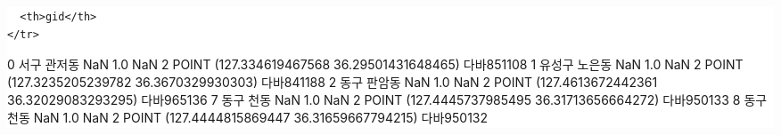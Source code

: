      <th>gid</th>
    </tr>
  </thead>
  <tbody>
    <tr>
      <th>0</th>
      <td>서구</td>
      <td>관저동</td>
      <td>NaN</td>
      <td>1.0</td>
      <td>NaN</td>
      <td>2</td>
      <td>POINT (127.334619467568 36.29501431648465)</td>
      <td>다바851108</td>
    </tr>
    <tr>
      <th>1</th>
      <td>유성구</td>
      <td>노은동</td>
      <td>NaN</td>
      <td>1.0</td>
      <td>NaN</td>
      <td>2</td>
      <td>POINT (127.3235205239782 36.3670329930303)</td>
      <td>다바841188</td>
    </tr>
    <tr>
      <th>2</th>
      <td>동구</td>
      <td>판암동</td>
      <td>NaN</td>
      <td>1.0</td>
      <td>NaN</td>
      <td>2</td>
      <td>POINT (127.4613672442361 36.32029083293295)</td>
      <td>다바965136</td>
    </tr>
    <tr>
      <th>7</th>
      <td>동구</td>
      <td>천동</td>
      <td>NaN</td>
      <td>1.0</td>
      <td>NaN</td>
      <td>2</td>
      <td>POINT (127.4445737985495 36.31713656664272)</td>
      <td>다바950133</td>
    </tr>
    <tr>
      <th>8</th>
      <td>동구</td>
      <td>천동</td>
      <td>NaN</td>
      <td>1.0</td>
      <td>NaN</td>
      <td>2</td>
      <td>POINT (127.4444815869447 36.31659667794215)</td>
      <td>다바950132</td>
    </tr>
  </tbody>
</table>
</div>

